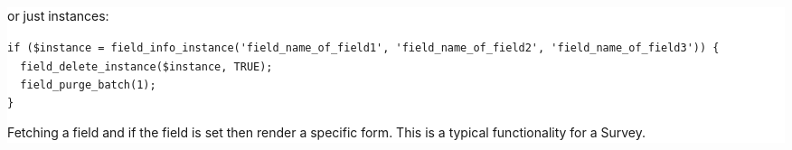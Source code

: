   or just instances:
  
  ```
  if ($instance = field_info_instance('field_name_of_field1', 'field_name_of_field2', 'field_name_of_field3')) {
    field_delete_instance($instance, TRUE);
    field_purge_batch(1);
  }
  ```
  
  Fetching a field and if the field is set then render a specific form. This is a typical functionality for a Survey.
  